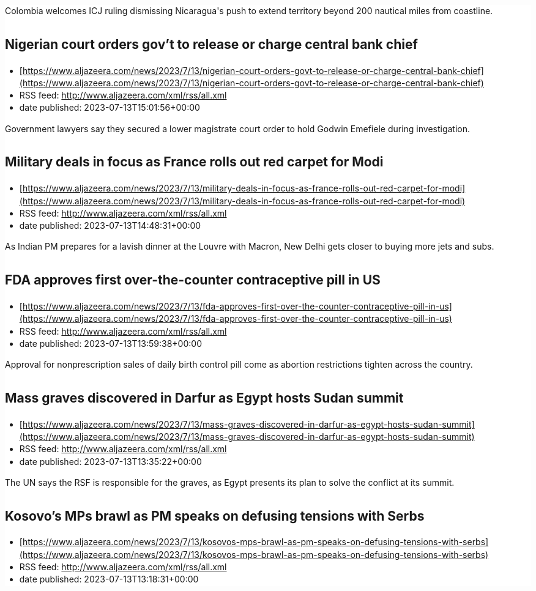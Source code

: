 Colombia welcomes ICJ ruling dismissing Nicaragua&#039;s push to extend territory beyond 200 nautical miles from coastline.

## Nigerian court orders gov’t to release or charge central bank chief
 - [https://www.aljazeera.com/news/2023/7/13/nigerian-court-orders-govt-to-release-or-charge-central-bank-chief](https://www.aljazeera.com/news/2023/7/13/nigerian-court-orders-govt-to-release-or-charge-central-bank-chief)
 - RSS feed: http://www.aljazeera.com/xml/rss/all.xml
 - date published: 2023-07-13T15:01:56+00:00

Government lawyers say they secured a lower magistrate court order to hold Godwin Emefiele during investigation.

## Military deals in focus as France rolls out red carpet for Modi
 - [https://www.aljazeera.com/news/2023/7/13/military-deals-in-focus-as-france-rolls-out-red-carpet-for-modi](https://www.aljazeera.com/news/2023/7/13/military-deals-in-focus-as-france-rolls-out-red-carpet-for-modi)
 - RSS feed: http://www.aljazeera.com/xml/rss/all.xml
 - date published: 2023-07-13T14:48:31+00:00

As Indian PM prepares for a lavish dinner at the Louvre with Macron, New Delhi gets closer to buying more jets and subs.

## FDA approves first over-the-counter contraceptive pill in US
 - [https://www.aljazeera.com/news/2023/7/13/fda-approves-first-over-the-counter-contraceptive-pill-in-us](https://www.aljazeera.com/news/2023/7/13/fda-approves-first-over-the-counter-contraceptive-pill-in-us)
 - RSS feed: http://www.aljazeera.com/xml/rss/all.xml
 - date published: 2023-07-13T13:59:38+00:00

Approval for nonprescription sales of daily birth control pill come as abortion restrictions tighten across the country.

## Mass graves discovered in Darfur as Egypt hosts Sudan summit
 - [https://www.aljazeera.com/news/2023/7/13/mass-graves-discovered-in-darfur-as-egypt-hosts-sudan-summit](https://www.aljazeera.com/news/2023/7/13/mass-graves-discovered-in-darfur-as-egypt-hosts-sudan-summit)
 - RSS feed: http://www.aljazeera.com/xml/rss/all.xml
 - date published: 2023-07-13T13:35:22+00:00

The UN says the RSF is responsible for the graves, as Egypt presents its plan to solve the conflict at its summit.

## Kosovo’s MPs brawl as PM speaks on defusing tensions with Serbs
 - [https://www.aljazeera.com/news/2023/7/13/kosovos-mps-brawl-as-pm-speaks-on-defusing-tensions-with-serbs](https://www.aljazeera.com/news/2023/7/13/kosovos-mps-brawl-as-pm-speaks-on-defusing-tensions-with-serbs)
 - RSS feed: http://www.aljazeera.com/xml/rss/all.xml
 - date published: 2023-07-13T13:18:31+00:00
